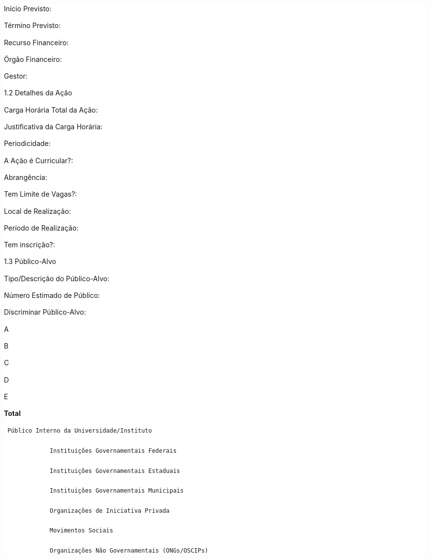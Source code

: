  Início Previsto:

 Término Previsto:

 Recurso Financeiro:

 Órgão Financeiro:

 Gestor:

 1.2 Detalhes da Ação

 Carga Horária Total da Ação:

 Justificativa da Carga Horária:

 Periodicidade:

 A Ação é Curricular?:

 Abrangência:

 Tem Limite de Vagas?:

 Local de Realização:

 Período de Realização:

 Tem inscrição?:

 1.3 Público-Alvo

 Tipo/Descrição do Público-Alvo:

 Número Estimado de Público:

 Discriminar Público-Alvo:

      

  

   A

   B

   C

   D

   E

   **Total**

     Público Interno da Universidade/Instituto

                 Instituições Governamentais Federais

                 Instituições Governamentais Estaduais

                 Instituições Governamentais Municipais

                 Organizações de Iniciativa Privada

                 Movimentos Sociais

                 Organizações Não Governamentais (ONGs/OSCIPs)
